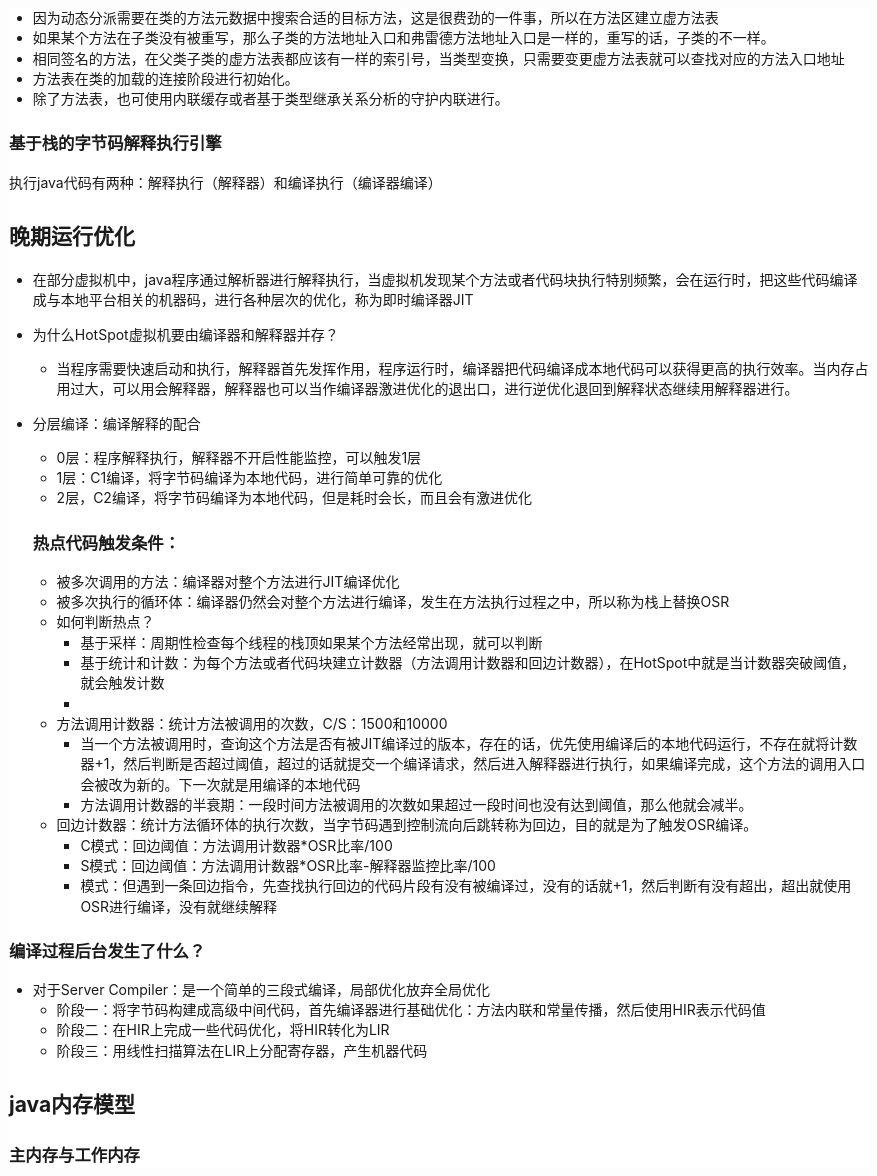 * 因为动态分派需要在类的方法元数据中搜索合适的目标方法，这是很费劲的一件事，所以在方法区建立虚方法表
* 如果某个方法在子类没有被重写，那么子类的方法地址入口和弗雷德方法地址入口是一样的，重写的话，子类的不一样。
* 相同签名的方法，在父类子类的虚方法表都应该有一样的索引号，当类型变换，只需要变更虚方法表就可以查找对应的方法入口地址
* 方法表在类的加载的连接阶段进行初始化。
* 除了方法表，也可使用内联缓存或者基于类型继承关系分析的守护内联进行。

### 基于栈的字节码解释执行引擎

执行java代码有两种：解释执行（解释器）和编译执行（编译器编译）

## 晚期运行优化

* 在部分虚拟机中，java程序通过解析器进行解释执行，当虚拟机发现某个方法或者代码块执行特别频繁，会在运行时，把这些代码编译成与本地平台相关的机器码，进行各种层次的优化，称为即时编译器JIT

* 为什么HotSpot虚拟机要由编译器和解释器并存？

  * 当程序需要快速启动和执行，解释器首先发挥作用，程序运行时，编译器把代码编译成本地代码可以获得更高的执行效率。当内存占用过大，可以用会解释器，解释器也可以当作编译器激进优化的退出口，进行逆优化退回到解释状态继续用解释器进行。

* 分层编译：编译解释的配合

  * 0层：程序解释执行，解释器不开启性能监控，可以触发1层
  * 1层：C1编译，将字节码编译为本地代码，进行简单可靠的优化
  * 2层，C2编译，将字节码编译为本地代码，但是耗时会长，而且会有激进优化

  

  ### 热点代码触发条件：

  * 被多次调用的方法：编译器对整个方法进行JIT编译优化
  * 被多次执行的循环体：编译器仍然会对整个方法进行编译，发生在方法执行过程之中，所以称为栈上替换OSR
  * 如何判断热点？
    * 基于采样：周期性检查每个线程的栈顶如果某个方法经常出现，就可以判断
    * 基于统计和计数：为每个方法或者代码块建立计数器（方法调用计数器和回边计数器），在HotSpot中就是当计数器突破阈值，就会触发计数
    * 
  * 方法调用计数器：统计方法被调用的次数，C/S：1500和10000
    * 当一个方法被调用时，查询这个方法是否有被JIT编译过的版本，存在的话，优先使用编译后的本地代码运行，不存在就将计数器+1，然后判断是否超过阈值，超过的话就提交一个编译请求，然后进入解释器进行执行，如果编译完成，这个方法的调用入口会被改为新的。下一次就是用编译的本地代码
    * 方法调用计数器的半衰期：一段时间方法被调用的次数如果超过一段时间也没有达到阈值，那么他就会减半。
  * 回边计数器：统计方法循环体的执行次数，当字节码遇到控制流向后跳转称为回边，目的就是为了触发OSR编译。
    * C模式：回边阈值：方法调用计数器*OSR比率/100
    * S模式：回边阈值：方法调用计数器*OSR比率-解释器监控比率/100
    * 模式：但遇到一条回边指令，先查找执行回边的代码片段有没有被编译过，没有的话就+1，然后判断有没有超出，超出就使用OSR进行编译，没有就继续解释

### 编译过程后台发生了什么？

* 对于Server Compiler：是一个简单的三段式编译，局部优化放弃全局优化
  * 阶段一：将字节码构建成高级中间代码，首先编译器进行基础优化：方法内联和常量传播，然后使用HIR表示代码值
  * 阶段二：在HIR上完成一些代码优化，将HIR转化为LIR
  * 阶段三：用线性扫描算法在LIR上分配寄存器，产生机器代码

## java内存模型

### 主内存与工作内存
